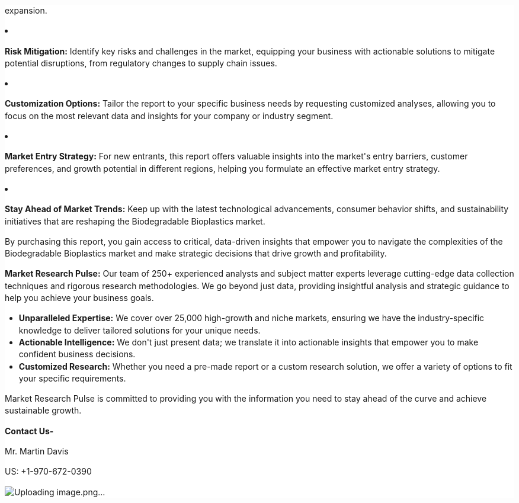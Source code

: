 expansion.</p></li><li><p><strong>Risk Mitigation:</strong> Identify key risks and challenges in the market, equipping your business with actionable solutions to mitigate potential disruptions, from regulatory changes to supply chain issues.</p></li><li><p><strong>Customization Options:</strong> Tailor the report to your specific business needs by requesting customized analyses, allowing you to focus on the most relevant data and insights for your company or industry segment.</p></li><li><p><strong>Market Entry Strategy:</strong> For new entrants, this report offers valuable insights into the market's entry barriers, customer preferences, and growth potential in different regions, helping you formulate an effective market entry strategy.</p></li><li><p><strong>Stay Ahead of Market Trends:</strong> Keep up with the latest technological advancements, consumer behavior shifts, and sustainability initiatives that are reshaping the Biodegradable Bioplastics market.</p></li></ol><p>By purchasing this report, you gain access to critical, data-driven insights that empower you to navigate the complexities of the Biodegradable Bioplastics market and make strategic decisions that drive growth and profitability.</p><p><strong>Market Research Pulse:</strong>&nbsp;Our team of 250+ experienced analysts and subject matter experts leverage cutting-edge data collection techniques and rigorous research methodologies. We go beyond just data, providing insightful analysis and strategic guidance to help you achieve your business goals.</p><ul><li><strong>Unparalleled Expertise:</strong>&nbsp;We cover over 25,000 high-growth and niche markets, ensuring we have the industry-specific knowledge to deliver tailored solutions for your unique needs.</li><li><strong>Actionable Intelligence:</strong>&nbsp;We don't just present data; we translate it into actionable insights that empower you to make confident business decisions.</li><li><strong>Customized Research:</strong>&nbsp;Whether you need a pre-made report or a custom research solution, we offer a variety of options to fit your specific requirements.</li></ul><p>Market Research Pulse is committed to providing you with the information you need to stay ahead of the curve and achieve sustainable growth.</p><p><strong>Contact Us-</strong></p><p>Mr. Martin Davis</p><p>US: +1-970-672-0390</p>
![Uploading image.png…]()
